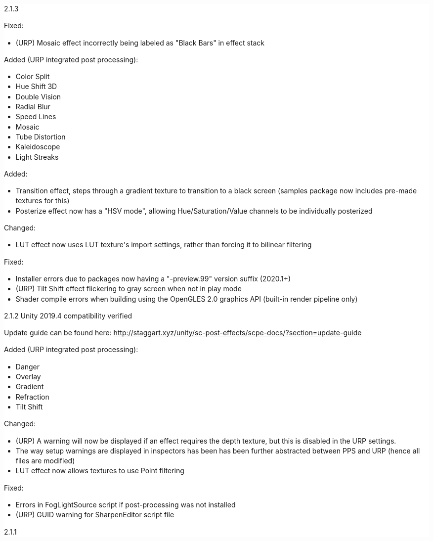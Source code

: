 2.1.3

Fixed:
- (URP) Mosaic effect incorrectly being labeled as "Black Bars" in effect stack

Added (URP integrated post processing):
- Color Split
- Hue Shift 3D
- Double Vision
- Radial Blur
- Speed Lines
- Mosaic
- Tube Distortion
- Kaleidoscope
- Light Streaks

Added:
- Transition effect, steps through a gradient texture to transition to a black screen (samples package now includes pre-made textures for this)
- Posterize effect now has a "HSV mode", allowing Hue/Saturation/Value channels to be individually posterized

Changed:
- LUT effect now uses LUT texture's import settings, rather than forcing it to bilinear filtering

Fixed:
- Installer errors due to packages now having a "-preview.99" version suffix (2020.1+)
- (URP) Tilt Shift effect flickering to gray screen when not in play mode
- Shader compile errors when building using the OpenGLES 2.0 graphics API (built-in render pipeline only)

2.1.2
Unity 2019.4 compatibility verified

Update guide can be found here: http://staggart.xyz/unity/sc-post-effects/scpe-docs/?section=update-guide

Added (URP integrated post processing):
- Danger
- Overlay
- Gradient
- Refraction
- Tilt Shift

Changed:
- (URP) A warning will now be displayed if an effect requires the depth texture, but this is disabled in the URP settings.
- The way setup warnings are displayed in inspectors has been has been further abstracted between PPS and URP (hence all files are modified)
- LUT effect now allows textures to use Point filtering

Fixed:
- Errors in FogLightSource script if post-processing was not installed
- (URP) GUID warning for SharpenEditor script file

2.1.1
